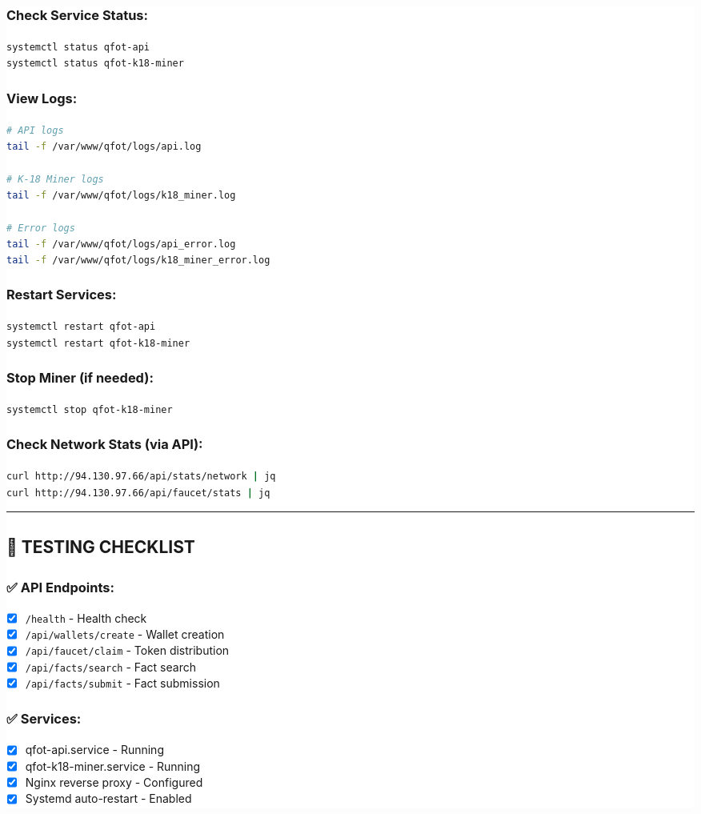 ### **Check Service Status:**
```bash
systemctl status qfot-api
systemctl status qfot-k18-miner
```

### **View Logs:**
```bash
# API logs
tail -f /var/www/qfot/logs/api.log

# K-18 Miner logs
tail -f /var/www/qfot/logs/k18_miner.log

# Error logs
tail -f /var/www/qfot/logs/api_error.log
tail -f /var/www/qfot/logs/k18_miner_error.log
```

### **Restart Services:**
```bash
systemctl restart qfot-api
systemctl restart qfot-k18-miner
```

### **Stop Miner (if needed):**
```bash
systemctl stop qfot-k18-miner
```

### **Check Network Stats (via API):**
```bash
curl http://94.130.97.66/api/stats/network | jq
curl http://94.130.97.66/api/faucet/stats | jq
```

---

## 🧪 TESTING CHECKLIST

### **✅ API Endpoints:**
- [x] `/health` - Health check
- [x] `/api/wallets/create` - Wallet creation
- [x] `/api/faucet/claim` - Token distribution
- [x] `/api/facts/search` - Fact search
- [x] `/api/facts/submit` - Fact submission

### **✅ Services:**
- [x] qfot-api.service - Running
- [x] qfot-k18-miner.service - Running
- [x] Nginx reverse proxy - Configured
- [x] Systemd auto-restart - Enabled
